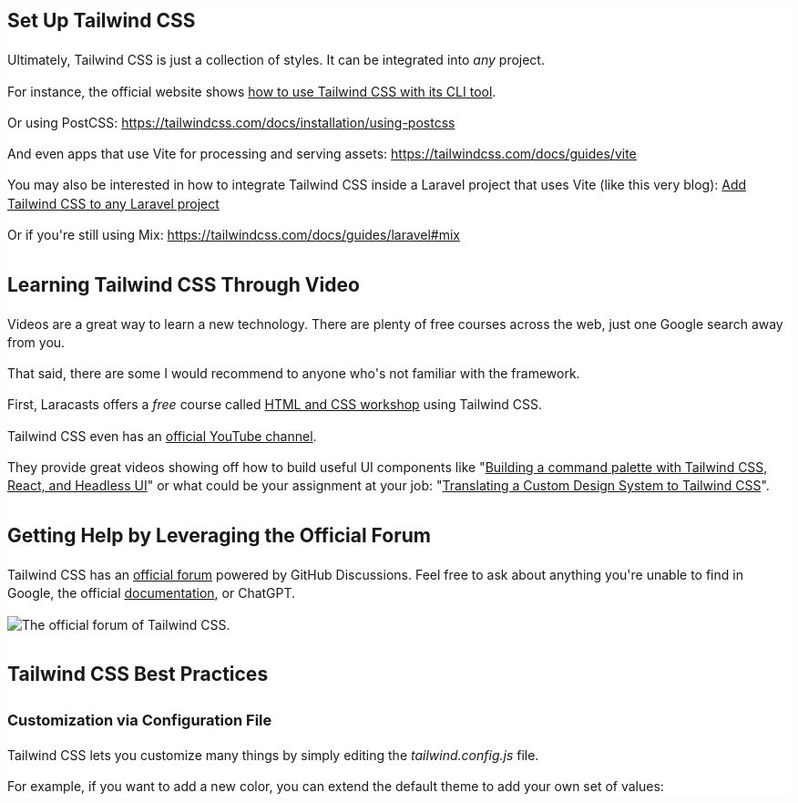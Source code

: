 <video autoplay loop muted><source src="https://windframe.dev/videos/windheader2.mp4" type="video/mp4"></video>

## Set Up Tailwind CSS

Ultimately, Tailwind CSS is just a collection of styles. It can be integrated into *any* project.

For instance, the official website shows [how to use Tailwind CSS with its CLI tool](https://tailwindcss.com/docs/installation).

Or using PostCSS: https://tailwindcss.com/docs/installation/using-postcss

And even apps that use Vite for processing and serving assets: https://tailwindcss.com/docs/guides/vite

You may also be interested in how to integrate Tailwind CSS inside a Laravel project that uses Vite (like this very blog): [Add Tailwind CSS to any Laravel project](https://benjamincrozat.com/tailwind-css-laravel)

Or if you're still using Mix: https://tailwindcss.com/docs/guides/laravel#mix

## Learning Tailwind CSS Through Video

Videos are a great way to learn a new technology. There are plenty of free courses across the web, just one Google search away from you.

That said, there are some I would recommend to anyone who's not familiar with the framework.

First, Laracasts offers a *free* course called [HTML and CSS workshop](https://laracasts.com/series/html-and-css-workshop) using Tailwind CSS.

Tailwind CSS even has an [official YouTube channel](https://www.youtube.com/@TailwindLabs).

They provide great videos showing off how to build useful UI components like "[Building a command palette with Tailwind CSS, React, and Headless UI](https://www.youtube.com/watch?v=-jix4KyxLuQ)" or what could be your assignment at your job: "[Translating a Custom Design System to Tailwind CSS](https://www.youtube.com/watch?v=cZc4Jn5nK3k)".

## Getting Help by Leveraging the Official Forum

Tailwind CSS has an [official forum](https://github.com/tailwindlabs/tailwindcss/discussions) powered by GitHub Discussions. Feel free to ask about anything you're unable to find in Google, the official [documentation](https://tailwindcss.com/docs), or ChatGPT.

![The official forum of Tailwind CSS.](https://res.cloudinary.com/benjamincrozat-com/image/fetch/c_scale,f_webp,q_auto,w_1200/https://github.com/user-attachments/assets/271b3258-a86f-42ff-a556-2d82e5a7c998)

## Tailwind CSS Best Practices

### Customization via Configuration File

Tailwind CSS lets you customize many things by simply editing the *tailwind.config.js* file.

For example, if you want to add a new color, you can extend the default theme to add your own set of values:
